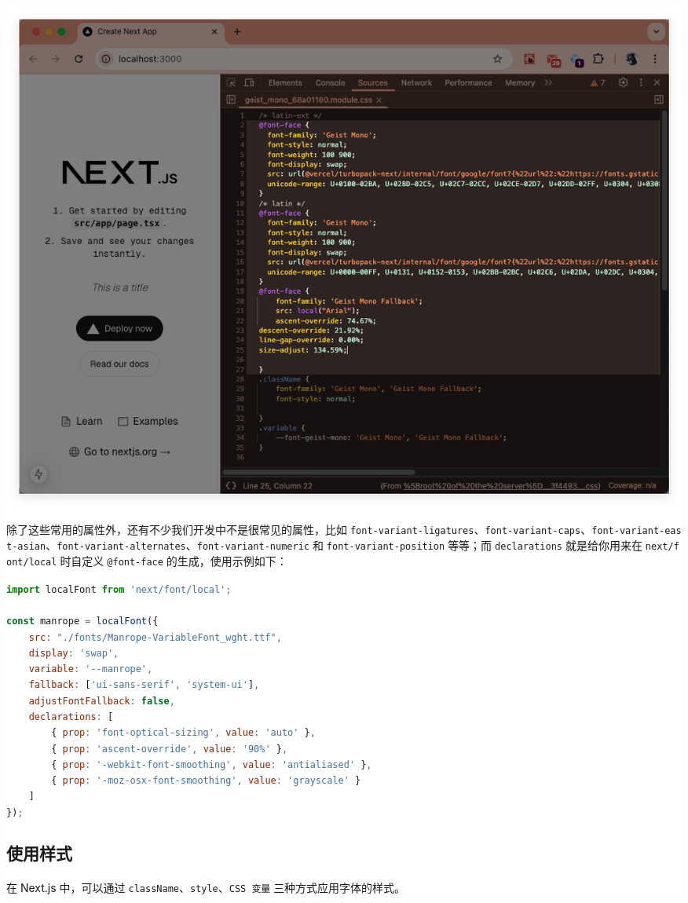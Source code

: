   ![QQ_1739870131503](assets/cafbe2df-f814-48b1-ad26-a75b681a052e.png)

  除了这些常用的属性外，还有不少我们开发中不是很常见的属性，比如 `font-variant-ligatures`、`font-variant-caps`、`font-variant-east-asian`、`font-variant-alternates`、`font-variant-numeric` 和 `font-variant-position` 等等；而 `declarations` 就是给你用来在 `next/font/local` 时自定义 `@font-face` 的生成，使用示例如下：
  ```jsx
  import localFont from 'next/font/local';
  
  const manrope = localFont({
      src: "./fonts/Manrope-VariableFont_wght.ttf",
      display: 'swap',
      variable: '--manrope',
      fallback: ['ui-sans-serif', 'system-ui'],
      adjustFontFallback: false,
      declarations: [
          { prop: 'font-optical-sizing', value: 'auto' },
          { prop: 'ascent-override', value: '90%' },
          { prop: '-webkit-font-smoothing', value: 'antialiased' },
          { prop: '-moz-osx-font-smoothing', value: 'grayscale' }
      ]
  });
  ```
## 使用样式
在 Next.js 中，可以通过 `className`、`style`、`CSS 变量` 三种方式应用字体的样式。
